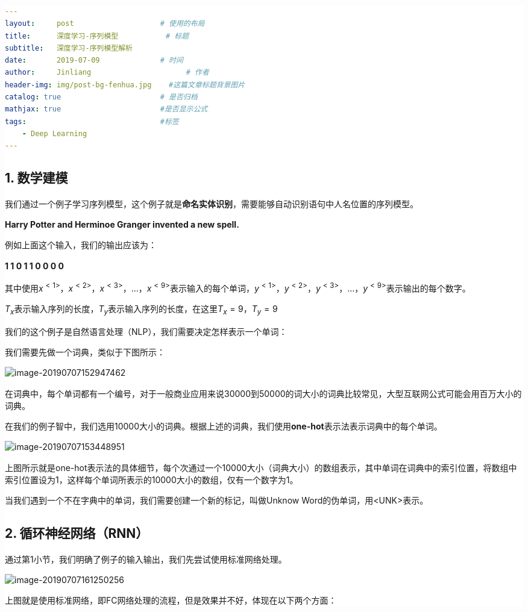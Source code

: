 ```yaml
---
layout:     post                    # 使用的布局
title:      深度学习-序列模型           # 标题 
subtitle:   深度学习-序列模型解析 
date:       2019-07-09              # 时间
author:     Jinliang                      # 作者
header-img: img/post-bg-fenhua.jpg    #这篇文章标题背景图片
catalog: true                       # 是否归档
mathjax: true                       #是否显示公式
tags:                               #标签
    - Deep Learning
---
```


## 1. 数学建模

我们通过一个例子学习序列模型，这个例子就是**命名实体识别**，需要能够自动识别语句中人名位置的序列模型。

**Harry Potter and Herminoe Granger invented a new spell.**

例如上面这个输入，我们的输出应该为：

**1 1 0 1 1 0 0 0 0**

其中使用$x^{<1>}，x^{<2>}，x^{<3>}，\ldots ，x^{<9>}$表示输入的每个单词，$y^{<1>}，y^{<2>}，y^{<3>}，\ldots ，y^{<9>}$表示输出的每个数字。

$T_x$表示输入序列的长度，$T_y$表示输入序列的长度，在这里$T_x=9，T_y=9$

我们的这个例子是自然语言处理（NLP），我们需要决定怎样表示一个单词：

我们需要先做一个词典，类似于下图所示：

![image-20190707152947462](https://jinliangxx.oss-cn-beijing.aliyuncs.com/2019-07-07-072948.png)

在词典中，每个单词都有一个编号，对于一般商业应用来说30000到50000的词大小的词典比较常见，大型互联网公式可能会用百万大小的词典。

在我们的例子智中，我们选用10000大小的词典。根据上述的词典，我们使用**one-hot**表示法表示词典中的每个单词。

![image-20190707153448951](https://jinliangxx.oss-cn-beijing.aliyuncs.com/2019-07-07-073449.png)

上图所示就是one-hot表示法的具体细节，每个次通过一个10000大小（词典大小）的数组表示，其中单词在词典中的索引位置，将数组中索引位置设为1，这样每个单词所表示的10000大小的数组，仅有一个数字为1。

当我们遇到一个不在字典中的单词，我们需要创建一个新的标记，叫做Unknow Word的伪单词，用\<UNK>表示。



## 2. 循环神经网络（RNN）

通过第1小节，我们明确了例子的输入输出，我们先尝试使用标准网络处理。

![image-20190707161250256](https://jinliangxx.oss-cn-beijing.aliyuncs.com/2019-07-07-081250.png)

上图就是使用标准网络，即FC网络处理的流程，但是效果并不好，体现在以下两个方面：
